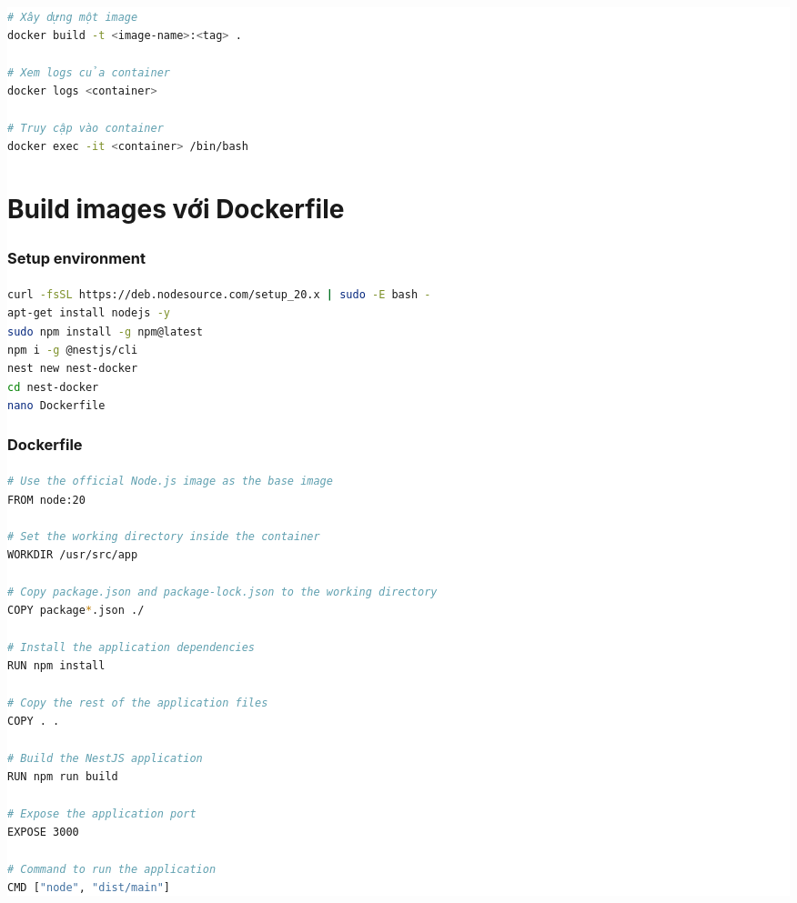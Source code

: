 ``` bash 
# Xây dựng một image
docker build -t <image-name>:<tag> .

# Xem logs của container
docker logs <container>

# Truy cập vào container
docker exec -it <container> /bin/bash
```

# Build images với Dockerfile

### Setup environment
``` bash
curl -fsSL https://deb.nodesource.com/setup_20.x | sudo -E bash -
apt-get install nodejs -y
sudo npm install -g npm@latest
npm i -g @nestjs/cli
nest new nest-docker
cd nest-docker
nano Dockerfile
```

### Dockerfile
``` bash
# Use the official Node.js image as the base image
FROM node:20
	
# Set the working directory inside the container
WORKDIR /usr/src/app
	
# Copy package.json and package-lock.json to the working directory
COPY package*.json ./
	
# Install the application dependencies
RUN npm install
	
# Copy the rest of the application files
COPY . .
	
# Build the NestJS application
RUN npm run build
	
# Expose the application port
EXPOSE 3000
	
# Command to run the application
CMD ["node", "dist/main"]
```
